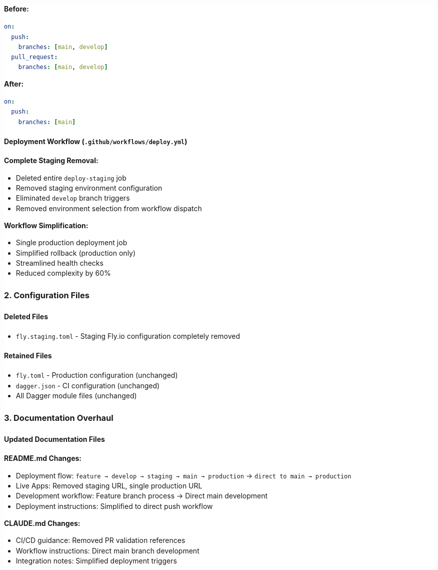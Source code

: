 **Before:**
```yaml
on:
  push:
    branches: [main, develop]
  pull_request:
    branches: [main, develop]
```

**After:**
```yaml
on:
  push:
    branches: [main]
```

#### Deployment Workflow (`.github/workflows/deploy.yml`)

**Complete Staging Removal:**
- Deleted entire `deploy-staging` job
- Removed staging environment configuration
- Eliminated `develop` branch triggers
- Removed environment selection from workflow dispatch

**Workflow Simplification:**
- Single production deployment job
- Simplified rollback (production only)
- Streamlined health checks
- Reduced complexity by 60%

### 2. Configuration Files

#### Deleted Files
- `fly.staging.toml` - Staging Fly.io configuration completely removed

#### Retained Files
- `fly.toml` - Production configuration (unchanged)
- `dagger.json` - CI configuration (unchanged)
- All Dagger module files (unchanged)

### 3. Documentation Overhaul

#### Updated Documentation Files

**README.md Changes:**
- Deployment flow: `feature → develop → staging → main → production` → `direct to main → production`
- Live Apps: Removed staging URL, single production URL
- Development workflow: Feature branch process → Direct main development
- Deployment instructions: Simplified to direct push workflow

**CLAUDE.md Changes:**
- CI/CD guidance: Removed PR validation references
- Workflow instructions: Direct main branch development
- Integration notes: Simplified deployment triggers
